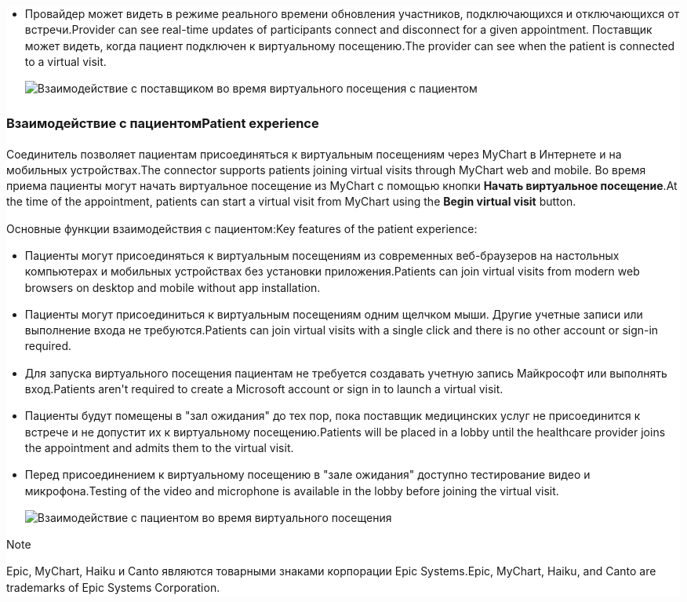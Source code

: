 - <span data-ttu-id="7fd41-182">Провайдер может видеть в режиме реального времени обновления участников, подключающихся и отключающихся от встречи.</span><span class="sxs-lookup"><span data-stu-id="7fd41-182">Provider can see real-time updates of participants connect and disconnect for a given appointment.</span></span> <span data-ttu-id="7fd41-183">Поставщик может видеть, когда пациент подключен к виртуальному посещению.</span><span class="sxs-lookup"><span data-stu-id="7fd41-183">The provider can see when the patient is connected to a virtual visit.</span></span>

  ![Взаимодействие с поставщиком во время виртуального посещения с пациентом](../../media/ehc-provider-experience-6.png)

### <a name="patient-experience"></a><span data-ttu-id="7fd41-185">Взаимодействие с пациентом</span><span class="sxs-lookup"><span data-stu-id="7fd41-185">Patient experience</span></span>

<span data-ttu-id="7fd41-186">Соединитель позволяет пациентам присоединяться к виртуальным посещениям через MyChart в Интернете и на мобильных устройствах.</span><span class="sxs-lookup"><span data-stu-id="7fd41-186">The connector supports patients joining virtual visits through MyChart web and mobile.</span></span> <span data-ttu-id="7fd41-187">Во время приема пациенты могут начать виртуальное посещение из MyChart с помощью кнопки **Начать виртуальное посещение**.</span><span class="sxs-lookup"><span data-stu-id="7fd41-187">At the time of the appointment, patients can start a virtual visit from MyChart using the **Begin virtual visit** button.</span></span>

<span data-ttu-id="7fd41-188">Основные функции взаимодействия с пациентом:</span><span class="sxs-lookup"><span data-stu-id="7fd41-188">Key features of the patient experience:</span></span>

- <span data-ttu-id="7fd41-189">Пациенты могут присоединяться к виртуальным посещениям из современных веб-браузеров на настольных компьютерах и мобильных устройствах без установки приложения.</span><span class="sxs-lookup"><span data-stu-id="7fd41-189">Patients can join virtual visits from modern web browsers on desktop and mobile without app installation.</span></span>

- <span data-ttu-id="7fd41-190">Пациенты могут присоединиться к виртуальным посещениям одним щелчком мыши. Другие учетные записи или выполнение входа не требуются.</span><span class="sxs-lookup"><span data-stu-id="7fd41-190">Patients can join virtual visits with a single click and there is no other account or sign-in required.</span></span>

- <span data-ttu-id="7fd41-191">Для запуска виртуального посещения пациентам не требуется создавать учетную запись Майкрософт или выполнять вход.</span><span class="sxs-lookup"><span data-stu-id="7fd41-191">Patients aren't required to create a Microsoft account or sign in to launch a virtual visit.</span></span>

- <span data-ttu-id="7fd41-192">Пациенты будут помещены в "зал ожидания" до тех пор, пока поставщик медицинских услуг не присоединится к встрече и не допустит их к виртуальному посещению.</span><span class="sxs-lookup"><span data-stu-id="7fd41-192">Patients will be placed in a lobby until the healthcare provider joins the appointment and admits them to the virtual visit.</span></span>

- <span data-ttu-id="7fd41-193">Перед присоединением к виртуальному посещению в "зале ожидания" доступно тестирование видео и микрофона.</span><span class="sxs-lookup"><span data-stu-id="7fd41-193">Testing of the video and microphone is available in the lobby before joining the virtual visit.</span></span>

  ![Взаимодействие с пациентом во время виртуального посещения](../../media/ehc-virtual-visit-5.png)

> [!Note]
> <span data-ttu-id="7fd41-195">Epic, MyChart, Haiku и Canto являются товарными знаками корпорации Epic Systems.</span><span class="sxs-lookup"><span data-stu-id="7fd41-195">Epic, MyChart, Haiku, and Canto are trademarks of Epic Systems Corporation.</span></span>
